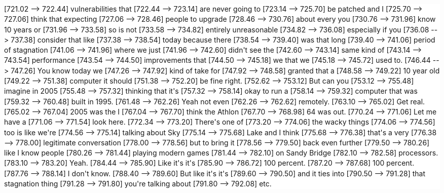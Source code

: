 [721.02 --> 722.44]  vulnerabilities that
[722.44 --> 723.14]  are never going to
[723.14 --> 725.70]  be patched and I
[725.70 --> 727.06]  think that expecting
[727.06 --> 728.46]  people to upgrade
[728.46 --> 730.76]  about every you
[730.76 --> 731.96]  know 10 years or
[731.96 --> 733.58]  so is not
[733.58 --> 734.82]  entirely unreasonable
[734.82 --> 736.08]  especially if you
[736.08 --> 737.38]  consider that like
[737.38 --> 738.54]  today because there
[738.54 --> 739.40]  was that long
[739.40 --> 741.06]  period of stagnation
[741.06 --> 741.96]  where we just
[741.96 --> 742.60]  didn't see the
[742.60 --> 743.14]  same kind of
[743.14 --> 743.54]  performance
[743.54 --> 744.50]  improvements that
[744.50 --> 745.18]  we that we
[745.18 --> 745.72]  used to.
[746.44 --> 747.26]  You know today we
[747.26 --> 747.92]  kind of take for
[747.92 --> 748.58]  granted that a
[748.58 --> 749.22]  10 year old
[749.22 --> 751.38]  computer it should
[751.38 --> 752.20]  be fine right.
[752.62 --> 753.12]  But can you
[753.12 --> 755.48]  imagine in 2005
[755.48 --> 757.32]  thinking that it's
[757.32 --> 758.14]  okay to run a
[758.14 --> 759.32]  computer that was
[759.32 --> 760.48]  built in 1995.
[761.48 --> 762.26]  Yeah not even
[762.26 --> 762.62]  remotely.
[763.10 --> 765.02]  Get real.
[765.02 --> 767.04]  2005 was the I
[767.04 --> 767.70]  think the Athlon
[767.70 --> 768.98]  64 was out.
[770.24 --> 771.06]  Let me have a
[771.06 --> 771.54]  look here.
[772.34 --> 773.20]  There's one of
[773.20 --> 774.06]  the wacky things
[774.06 --> 774.56]  too is like we're
[774.56 --> 775.14]  talking about Sky
[775.14 --> 775.68]  Lake and I think
[775.68 --> 776.38]  that's a very
[776.38 --> 778.00]  legitimate conversation
[778.00 --> 778.56]  but to bring it
[778.56 --> 779.50]  back even further
[779.50 --> 780.26]  like I know people
[780.26 --> 781.44]  playing modern games
[781.44 --> 782.10]  on Sandy Bridge
[782.10 --> 782.58]  processors.
[783.10 --> 783.20]  Yeah.
[784.44 --> 785.90]  Like it's it's
[785.90 --> 786.72]  100 percent.
[787.20 --> 787.68]  100 percent.
[787.76 --> 788.14]  I don't know.
[788.40 --> 789.60]  But like it's it's
[789.60 --> 790.50]  and it ties into
[790.50 --> 791.28]  that stagnation thing
[791.28 --> 791.80]  you're talking about
[791.80 --> 792.08]  etc.